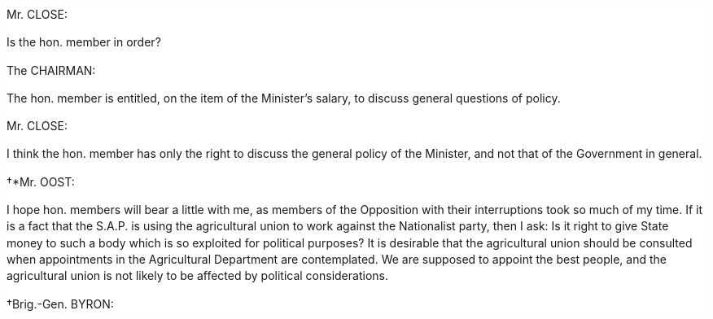 </speech>

<speech by="#close">

<from>Mr. <person refersTo="hansard_za">CLOSE</person>:</from>

<p>Is the hon. member in order?</p>

</speech>

<speech by="#chairman">

<from>The <person refersTo="hansard_za">CHAIRMAN</person>:</from>

<p>The hon. member is entitled, on the item of the Minister&#x2019;s salary, to discuss general questions of policy.</p>

</speech>

<speech by="#close">

<from>Mr. <person refersTo="hansard_za">CLOSE</person>:</from>

<p>I think the hon. member has only the right to discuss the general policy of the Minister, and not that of the Government in general.</p>

</speech>

<speech by="#oost">

<from>&#x2020;*Mr. <person refersTo="hansard_za">OOST</person>:</from>

<p>I hope hon. members will bear a little with me, as members of the Opposition with their interruptions took so much of my time. If it is a fact that the S.A.P. is using the agricultural union to work against the Nationalist party, then I ask: Is it right to give State money to such a body which is so exploited for political purposes? It is desirable that the agricultural union should be consulted when appointments in the Agricultural Department are contemplated. We are supposed to appoint the best people, and the agricultural union is not likely to be affected by political considerations.</p>

</speech>

<speech by="#byron">

<from>&#x2020;Brig.-Gen. <person refersTo="hansard_za">BYRON</person>:</from>
